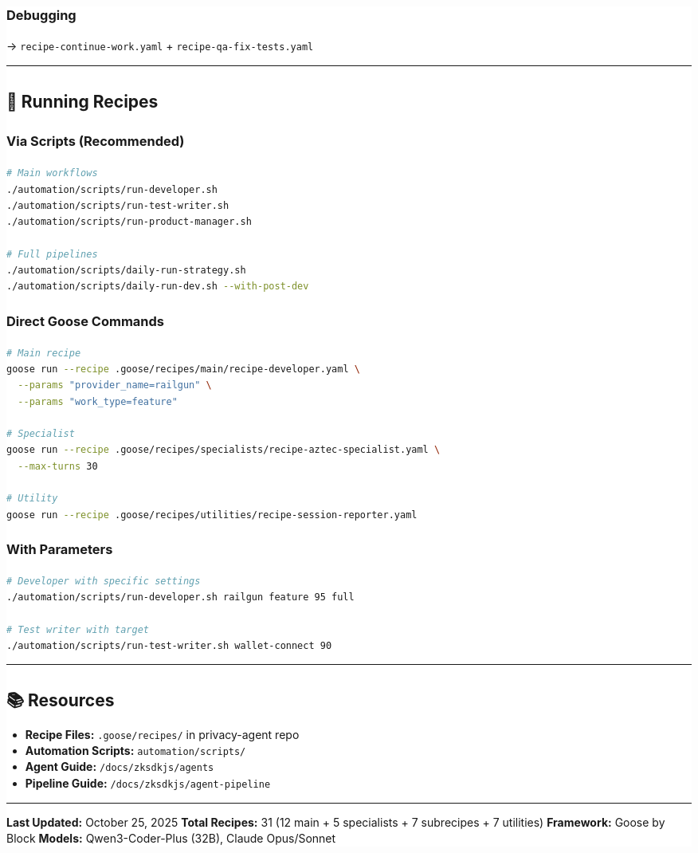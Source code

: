 ### Debugging
→ `recipe-continue-work.yaml` + `recipe-qa-fix-tests.yaml`

---

## 🚀 Running Recipes

### Via Scripts (Recommended)
```bash
# Main workflows
./automation/scripts/run-developer.sh
./automation/scripts/run-test-writer.sh
./automation/scripts/run-product-manager.sh

# Full pipelines
./automation/scripts/daily-run-strategy.sh
./automation/scripts/daily-run-dev.sh --with-post-dev
```

### Direct Goose Commands
```bash
# Main recipe
goose run --recipe .goose/recipes/main/recipe-developer.yaml \
  --params "provider_name=railgun" \
  --params "work_type=feature"

# Specialist
goose run --recipe .goose/recipes/specialists/recipe-aztec-specialist.yaml \
  --max-turns 30

# Utility
goose run --recipe .goose/recipes/utilities/recipe-session-reporter.yaml
```

### With Parameters
```bash
# Developer with specific settings
./automation/scripts/run-developer.sh railgun feature 95 full

# Test writer with target
./automation/scripts/run-test-writer.sh wallet-connect 90
```

---

## 📚 Resources

- **Recipe Files:** `.goose/recipes/` in privacy-agent repo
- **Automation Scripts:** `automation/scripts/`
- **Agent Guide:** `/docs/zksdkjs/agents`
- **Pipeline Guide:** `/docs/zksdkjs/agent-pipeline`

---

**Last Updated:** October 25, 2025
**Total Recipes:** 31 (12 main + 5 specialists + 7 subrecipes + 7 utilities)
**Framework:** Goose by Block
**Models:** Qwen3-Coder-Plus (32B), Claude Opus/Sonnet
